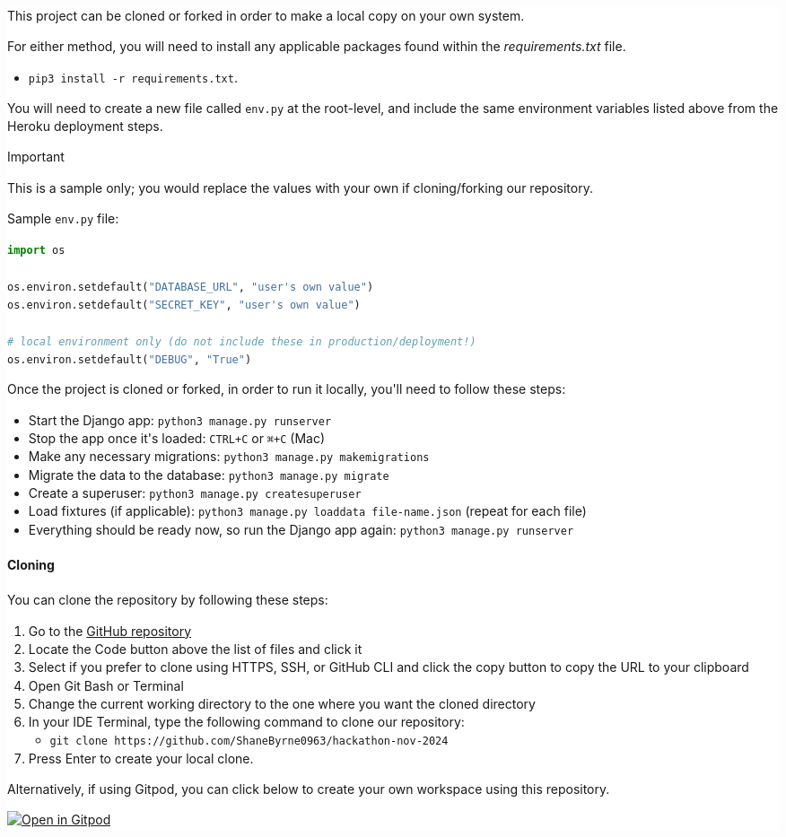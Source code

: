 This project can be cloned or forked in order to make a local copy on your own system.

For either method, you will need to install any applicable packages found within the *requirements.txt* file.

- `pip3 install -r requirements.txt`.

You will need to create a new file called `env.py` at the root-level,
and include the same environment variables listed above from the Heroku deployment steps.

> [!IMPORTANT]  
> This is a sample only; you would replace the values with your own if cloning/forking our repository.

Sample `env.py` file:

```python
import os

os.environ.setdefault("DATABASE_URL", "user's own value")
os.environ.setdefault("SECRET_KEY", "user's own value")

# local environment only (do not include these in production/deployment!)
os.environ.setdefault("DEBUG", "True")
```

Once the project is cloned or forked, in order to run it locally, you'll need to follow these steps:

- Start the Django app: `python3 manage.py runserver`
- Stop the app once it's loaded: `CTRL+C` or `⌘+C` (Mac)
- Make any necessary migrations: `python3 manage.py makemigrations`
- Migrate the data to the database: `python3 manage.py migrate`
- Create a superuser: `python3 manage.py createsuperuser`
- Load fixtures (if applicable): `python3 manage.py loaddata file-name.json` (repeat for each file)
- Everything should be ready now, so run the Django app again: `python3 manage.py runserver`

#### Cloning

You can clone the repository by following these steps:

1. Go to the [GitHub repository](https://github.com/ShaneByrne0963/hackathon-nov-2024) 
2. Locate the Code button above the list of files and click it 
3. Select if you prefer to clone using HTTPS, SSH, or GitHub CLI and click the copy button to copy the URL to your clipboard
4. Open Git Bash or Terminal
5. Change the current working directory to the one where you want the cloned directory
6. In your IDE Terminal, type the following command to clone our repository:
	- `git clone https://github.com/ShaneByrne0963/hackathon-nov-2024`
7. Press Enter to create your local clone.

Alternatively, if using Gitpod, you can click below to create your own workspace using this repository.

[![Open in Gitpod](https://gitpod.io/button/open-in-gitpod.svg)](https://gitpod.io/#https://github.com/ShaneByrne0963/hackathon-nov-2024)
